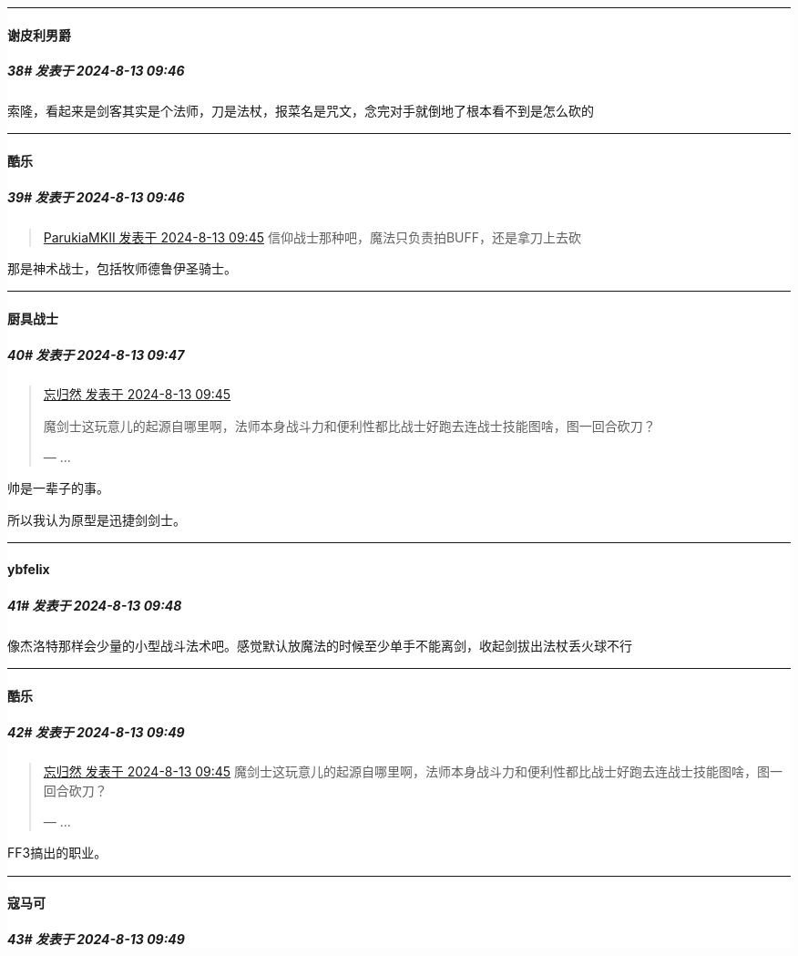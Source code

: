 *****

####  谢皮利男爵  
##### 38#       发表于 2024-8-13 09:46

索隆，看起来是剑客其实是个法师，刀是法杖，报菜名是咒文，念完对手就倒地了根本看不到是怎么砍的

*****

####  酷乐  
##### 39#       发表于 2024-8-13 09:46

<blockquote><a href="httphttps://bbs.saraba1st.com/2b/forum.php?mod=redirect&amp;goto=findpost&amp;pid=65878678&amp;ptid=2194909" target="_blank">ParukiaMKII 发表于 2024-8-13 09:45</a>
信仰战士那种吧，魔法只负责拍BUFF，还是拿刀上去砍</blockquote>
那是神术战士，包括牧师德鲁伊圣骑士。

*****

####  厨具战士  
##### 40#       发表于 2024-8-13 09:47

<blockquote><a href="httphttps://bbs.saraba1st.com/2b/forum.php?mod=redirect&amp;goto=findpost&amp;pid=65878669&amp;ptid=2194909" target="_blank">忘归然 发表于 2024-8-13 09:45</a>

魔剑士这玩意儿的起源自哪里啊，法师本身战斗力和便利性都比战士好跑去连战士技能图啥，图一回合砍刀？

— ...</blockquote>
帅是一辈子的事。

所以我认为原型是迅捷剑剑士。


*****

####  ybfelix  
##### 41#       发表于 2024-8-13 09:48

像杰洛特那样会少量的小型战斗法术吧。感觉默认放魔法的时候至少单手不能离剑，收起剑拔出法杖丢火球不行

*****

####  酷乐  
##### 42#       发表于 2024-8-13 09:49

<blockquote><a href="httphttps://bbs.saraba1st.com/2b/forum.php?mod=redirect&amp;goto=findpost&amp;pid=65878669&amp;ptid=2194909" target="_blank">忘归然 发表于 2024-8-13 09:45</a>
魔剑士这玩意儿的起源自哪里啊，法师本身战斗力和便利性都比战士好跑去连战士技能图啥，图一回合砍刀？

— ...</blockquote>
FF3搞出的职业。

*****

####  寇马可  
##### 43#       发表于 2024-8-13 09:49
